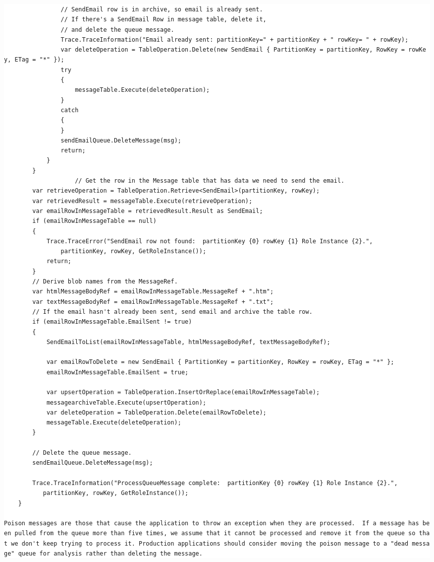                     // SendEmail row is in archive, so email is already sent. 
                    // If there's a SendEmail Row in message table, delete it,
                    // and delete the queue message.
                    Trace.TraceInformation("Email already sent: partitionKey=" + partitionKey + " rowKey= " + rowKey);
                    var deleteOperation = TableOperation.Delete(new SendEmail { PartitionKey = partitionKey, RowKey = rowKey, ETag = "*" });
                    try
                    {
                        messageTable.Execute(deleteOperation);
                    }
                    catch
                    {
                    }
                    sendEmailQueue.DeleteMessage(msg);
                    return;
                }
            }
                        // Get the row in the Message table that has data we need to send the email.
            var retrieveOperation = TableOperation.Retrieve<SendEmail>(partitionKey, rowKey);
            var retrievedResult = messageTable.Execute(retrieveOperation);
            var emailRowInMessageTable = retrievedResult.Result as SendEmail;
            if (emailRowInMessageTable == null)
            {
                Trace.TraceError("SendEmail row not found:  partitionKey {0} rowKey {1} Role Instance {2}.",
                    partitionKey, rowKey, GetRoleInstance());
                return;
            }
            // Derive blob names from the MessageRef.
            var htmlMessageBodyRef = emailRowInMessageTable.MessageRef + ".htm";
            var textMessageBodyRef = emailRowInMessageTable.MessageRef + ".txt";
            // If the email hasn't already been sent, send email and archive the table row.
            if (emailRowInMessageTable.EmailSent != true)
            {
                SendEmailToList(emailRowInMessageTable, htmlMessageBodyRef, textMessageBodyRef);

                var emailRowToDelete = new SendEmail { PartitionKey = partitionKey, RowKey = rowKey, ETag = "*" };
                emailRowInMessageTable.EmailSent = true;

                var upsertOperation = TableOperation.InsertOrReplace(emailRowInMessageTable);
                messagearchiveTable.Execute(upsertOperation);
                var deleteOperation = TableOperation.Delete(emailRowToDelete);
                messageTable.Execute(deleteOperation);
            }

            // Delete the queue message.
            sendEmailQueue.DeleteMessage(msg);

            Trace.TraceInformation("ProcessQueueMessage complete:  partitionKey {0} rowKey {1} Role Instance {2}.",
               partitionKey, rowKey, GetRoleInstance());
        }

	Poison messages are those that cause the application to throw an exception when they are processed.  If a message has been pulled from the queue more than five times, we assume that it cannot be processed and remove it from the queue so that we don't keep trying to process it. Production applications should consider moving the poison message to a "dead message" queue for analysis rather than deleting the message.
